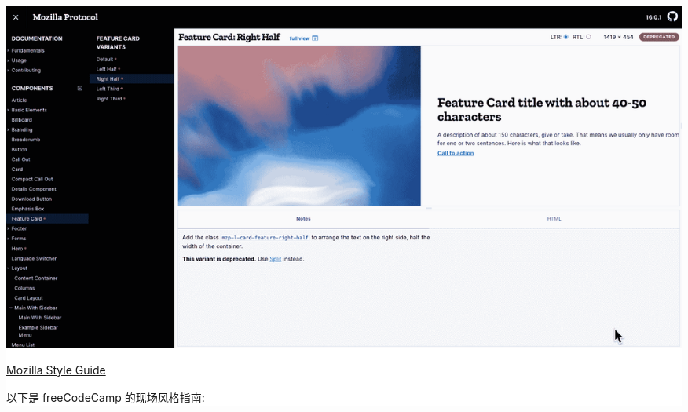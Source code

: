 ![Cursor_and_Feature_Card__Right_Half___Mozilla_Protocol](img/649c98a7b904d06947e7ee773e62be9f.png)

[Mozilla Style Guide](https://design.firefox.com/)

以下是 freeCodeCamp 的现场风格指南:
